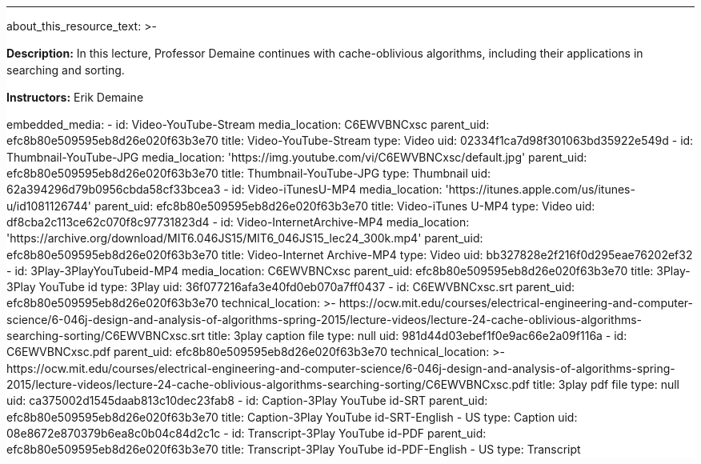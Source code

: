 ---
about_this_resource_text: >-
  <p><strong>Description:</strong> In this lecture, Professor Demaine continues
  with cache-oblivious algorithms, including their applications in searching and
  sorting.</p> <p><strong>Instructors:</strong> Erik Demaine</p>
embedded_media:
  - id: Video-YouTube-Stream
    media_location: C6EWVBNCxsc
    parent_uid: efc8b80e509595eb8d26e020f63b3e70
    title: Video-YouTube-Stream
    type: Video
    uid: 02334f1ca7d98f301063bd35922e549d
  - id: Thumbnail-YouTube-JPG
    media_location: 'https://img.youtube.com/vi/C6EWVBNCxsc/default.jpg'
    parent_uid: efc8b80e509595eb8d26e020f63b3e70
    title: Thumbnail-YouTube-JPG
    type: Thumbnail
    uid: 62a394296d79b0956cbda58cf33bcea3
  - id: Video-iTunesU-MP4
    media_location: 'https://itunes.apple.com/us/itunes-u/id1081126744'
    parent_uid: efc8b80e509595eb8d26e020f63b3e70
    title: Video-iTunes U-MP4
    type: Video
    uid: df8cba2c113ce62c070f8c97731823d4
  - id: Video-InternetArchive-MP4
    media_location: 'https://archive.org/download/MIT6.046JS15/MIT6_046JS15_lec24_300k.mp4'
    parent_uid: efc8b80e509595eb8d26e020f63b3e70
    title: Video-Internet Archive-MP4
    type: Video
    uid: bb327828e2f216f0d295eae76202ef32
  - id: 3Play-3PlayYouTubeid-MP4
    media_location: C6EWVBNCxsc
    parent_uid: efc8b80e509595eb8d26e020f63b3e70
    title: 3Play-3Play YouTube id
    type: 3Play
    uid: 36f077216afa3e40fd0eb070a7ff0437
  - id: C6EWVBNCxsc.srt
    parent_uid: efc8b80e509595eb8d26e020f63b3e70
    technical_location: >-
      https://ocw.mit.edu/courses/electrical-engineering-and-computer-science/6-046j-design-and-analysis-of-algorithms-spring-2015/lecture-videos/lecture-24-cache-oblivious-algorithms-searching-sorting/C6EWVBNCxsc.srt
    title: 3play caption file
    type: null
    uid: 981d44d03ebef1f0e9ac66e2a09f116a
  - id: C6EWVBNCxsc.pdf
    parent_uid: efc8b80e509595eb8d26e020f63b3e70
    technical_location: >-
      https://ocw.mit.edu/courses/electrical-engineering-and-computer-science/6-046j-design-and-analysis-of-algorithms-spring-2015/lecture-videos/lecture-24-cache-oblivious-algorithms-searching-sorting/C6EWVBNCxsc.pdf
    title: 3play pdf file
    type: null
    uid: ca375002d1545daab813c10dec23fab8
  - id: Caption-3Play YouTube id-SRT
    parent_uid: efc8b80e509595eb8d26e020f63b3e70
    title: Caption-3Play YouTube id-SRT-English - US
    type: Caption
    uid: 08e8672e870379b6ea8c0b04c84d2c1c
  - id: Transcript-3Play YouTube id-PDF
    parent_uid: efc8b80e509595eb8d26e020f63b3e70
    title: Transcript-3Play YouTube id-PDF-English - US
    type: Transcript